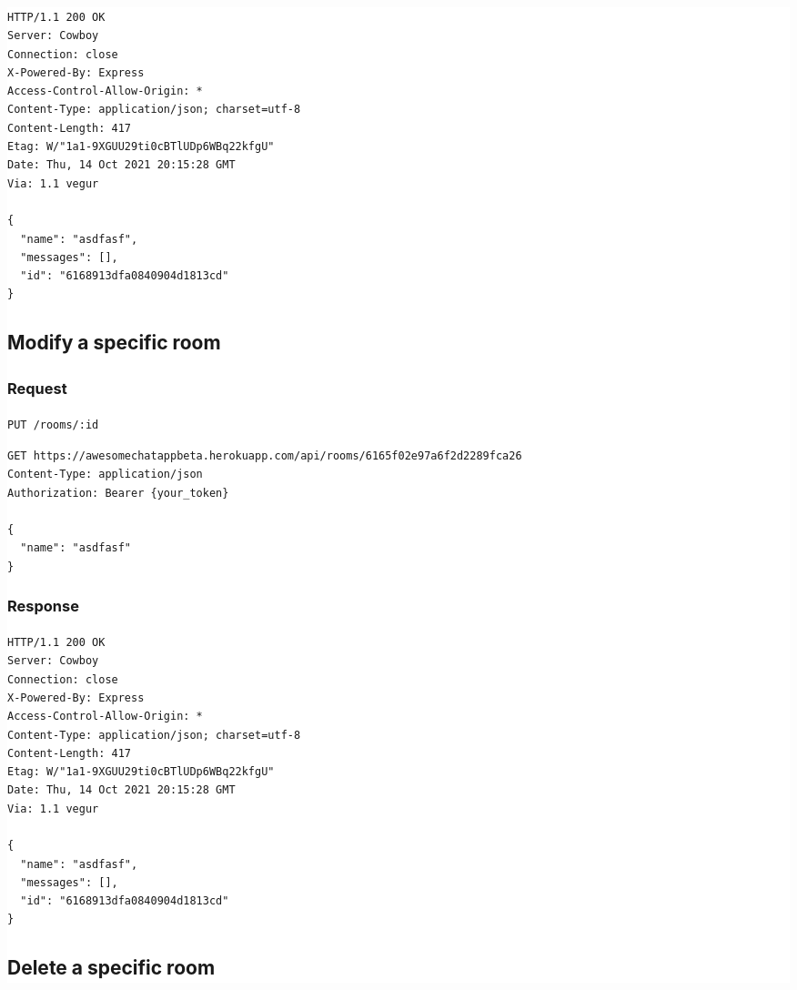     HTTP/1.1 200 OK
    Server: Cowboy
    Connection: close
    X-Powered-By: Express
    Access-Control-Allow-Origin: *
    Content-Type: application/json; charset=utf-8
    Content-Length: 417
    Etag: W/"1a1-9XGUU29ti0cBTlUDp6WBq22kfgU"
    Date: Thu, 14 Oct 2021 20:15:28 GMT
    Via: 1.1 vegur

    {
      "name": "asdfasf",
      "messages": [],
      "id": "6168913dfa0840904d1813cd"
    }

## Modify a specific room

### Request

`PUT /rooms/:id`

    GET https://awesomechatappbeta.herokuapp.com/api/rooms/6165f02e97a6f2d2289fca26
    Content-Type: application/json
    Authorization: Bearer {your_token}

    {
      "name": "asdfasf"
    }

### Response

    HTTP/1.1 200 OK
    Server: Cowboy
    Connection: close
    X-Powered-By: Express
    Access-Control-Allow-Origin: *
    Content-Type: application/json; charset=utf-8
    Content-Length: 417
    Etag: W/"1a1-9XGUU29ti0cBTlUDp6WBq22kfgU"
    Date: Thu, 14 Oct 2021 20:15:28 GMT
    Via: 1.1 vegur

    {
      "name": "asdfasf",
      "messages": [],
      "id": "6168913dfa0840904d1813cd"
    }

## Delete a specific room
